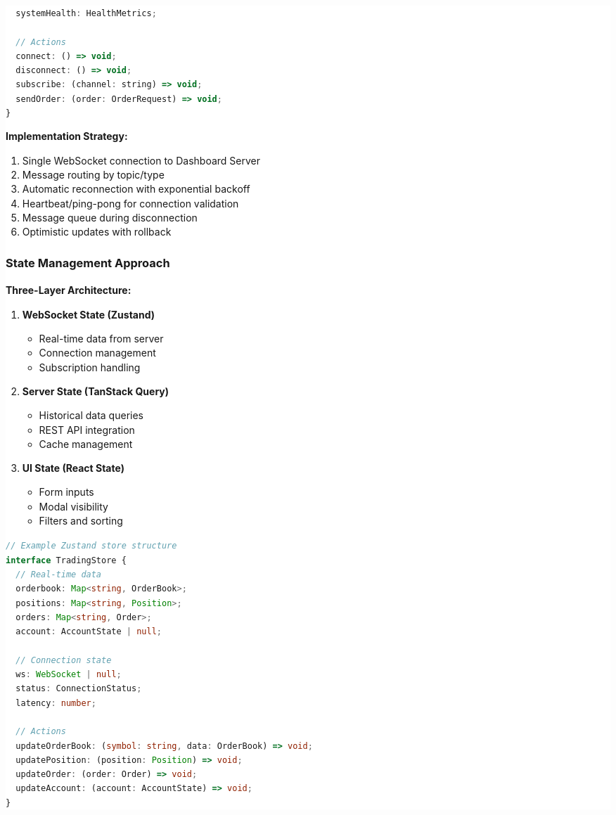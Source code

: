 ```javascript
  systemHealth: HealthMetrics;

  // Actions
  connect: () => void;
  disconnect: () => void;
  subscribe: (channel: string) => void;
  sendOrder: (order: OrderRequest) => void;
}
```

**Implementation Strategy:**
1. Single WebSocket connection to Dashboard Server
2. Message routing by topic/type
3. Automatic reconnection with exponential backoff
4. Heartbeat/ping-pong for connection validation
5. Message queue during disconnection
6. Optimistic updates with rollback

### State Management Approach

**Three-Layer Architecture:**

1. **WebSocket State (Zustand)**
   - Real-time data from server
   - Connection management
   - Subscription handling

2. **Server State (TanStack Query)**
   - Historical data queries
   - REST API integration
   - Cache management

3. **UI State (React State)**
   - Form inputs
   - Modal visibility
   - Filters and sorting

```typescript
// Example Zustand store structure
interface TradingStore {
  // Real-time data
  orderbook: Map<string, OrderBook>;
  positions: Map<string, Position>;
  orders: Map<string, Order>;
  account: AccountState | null;

  // Connection state
  ws: WebSocket | null;
  status: ConnectionStatus;
  latency: number;

  // Actions
  updateOrderBook: (symbol: string, data: OrderBook) => void;
  updatePosition: (position: Position) => void;
  updateOrder: (order: Order) => void;
  updateAccount: (account: AccountState) => void;
}
```
